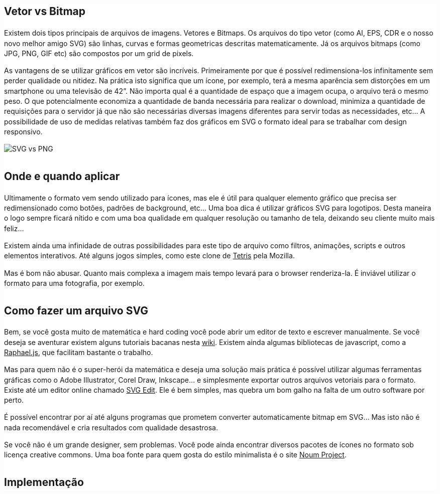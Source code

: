 ## Vetor vs Bitmap

Existem dois tipos principais de arquivos de imagens. Vetores e Bitmaps. Os arquivos do tipo vetor (como AI, EPS, CDR e o nosso novo melhor amigo SVG) são linhas, curvas e formas geometricas descritas matematicamente. Já os arquivos bitmaps (como JPG, PNG, GIF etc) são compostos por um grid de pixels.

As vantagens de se utilizar gráficos em vetor são incríveis. Primeiramente por que é possível redimensiona-los infinitamente sem perder qualidade ou nitidez. Na prática isto significa que um ícone, por exemplo, terá a mesma aparência sem distorções em um smartphone ou uma televisão de 42&#8221;. Não importa qual é a quantidade de espaço que a imagem ocupa, o arquivo terá o mesmo peso. O que potencialmente economiza a quantidade de banda necessária para realizar o download, minimiza a quantidade de requisições para o servidor já que não são necessárias diversas imagens diferentes para servir todas as necessidades, etc&#8230; A possibilidade de uso de medidas relativas também faz dos gráficos em SVG o formato ideal para se trabalhar com design responsivo.

<img class="alignnone size-full wp-image-7315" alt="SVG vs PNG" src="https://raw.githubusercontent.com/diegoeis/tableless-static-images/master/2012/11/svg-versus-png.jpg" width="720" height="495" srcset="uploads/2012/11/svg-versus-png.jpg 720w, uploads/2012/11/svg-versus-png-300x206.jpg 300w" sizes="(max-width: 720px) 100vw, 720px" />

## Onde e quando aplicar

Ultimamente o formato vem sendo utilizado para ícones, mas ele é útil para qualquer elemento gráfico que precisa ser redimensionado como botões, padrões de background, etc&#8230; Uma boa dica é utilizar gráficos SVG para logotipos. Desta maneira o logo sempre ficará nítido e com uma boa qualidade em qualquer resolução ou tamanho de tela, deixando seu cliente muito mais feliz&#8230;

Existem ainda uma infinidade de outras possibilidades para este tipo de arquivo como filtros, animações, scripts e outros elementos interativos. Até alguns jogos simples, como este clone de [Tetris][1] pela Mozilla.

Mas é bom não abusar. Quanto mais complexa a imagem mais tempo levará para o browser renderiza-la. É inviável utilizar o formato para uma fotografia, por exemplo.

## Como fazer um arquivo SVG

Bem, se você gosta muito de matemática e hard coding você pode abrir um editor de texto e escrever manualmente. Se você deseja se aventurar existem alguns tutoriais bacanas nesta [wiki][2]. Existem ainda algumas bibliotecas de javascript, como a [Raphael.js][3], que facilitam bastante o trabalho.

Mas para quem não é o super-herói da matemática e deseja uma solução mais prática é possível utilizar algumas ferramentas gráficas como o Adobe Illustrator, Corel Draw, Inkscape&#8230; e simplesmente exportar outros arquivos vetoriais para o formato. Existe até um editor online chamado [SVG Edit][4]. Ele é bem simples, mas quebra um bom galho na falta de um outro software por perto.

É possível encontrar por aí até alguns programas que prometem converter automaticamente bitmap em SVG&#8230; Mas isto não é nada recomendável e cria resultados com qualidade desastrosa.

Se você não é um grande designer, sem problemas. Você pode ainda encontrar diversos pacotes de ícones no formato sob licença creative commons. Uma boa fonte para quem gosta do estilo minimalista é o site [Noum Project][5].

## Implementação


 [1]: https://croczilla.com/bits_and_pieces/svg/samples/svgtetris/svgtetris.svg "Mozila SVG Tetris"
 [2]: https://docs.webplatform.org/wiki/svg/tutorials
 [3]: https://raphaeljs.com/
 [4]: https://svg-edit.googlecode.com/svn/branches/2.5.1/editor/svg-editor.html
 [5]: https://thenounproject.com/
 [6]: https://github.com/adamdbradley/foresight.js
 [7]: https://modernizr.com/
 [8]: https://coding.smashingmagazine.com/2012/01/16/resolution-independence-with-svg/
 [9]: https://www.w3.org/Graphics/SVG/
 [10]: https://www.noupe.com/tutorial/svg-clickable-71346.html
 [11]: https://www.alistapart.com/articles/using-svg-for-flexible-scalable-and-fun-backgrounds-part-i/
 [12]: https://www.alistapart.com/articles/using-svg-for-flexible-scalable-and-fun-backgrounds-part-ii/
